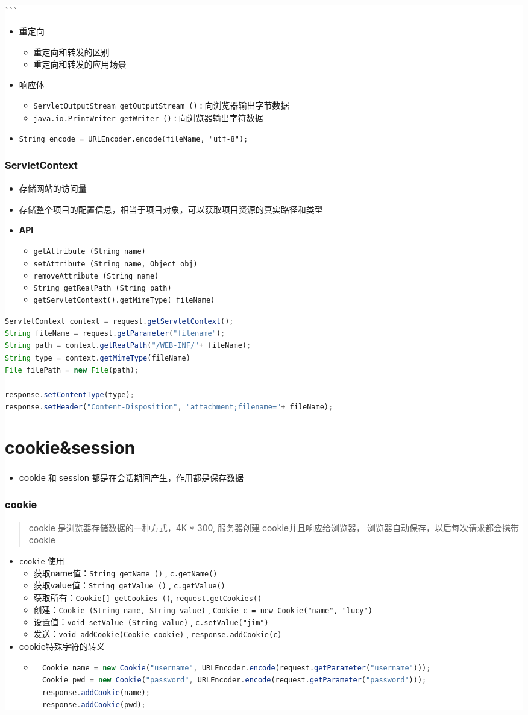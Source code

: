     ```
    
- 重定向 
    - 重定向和转发的区别
    - 重定向和转发的应用场景

- 响应体
    - `ServletOutputStream getOutputStream ()` : 向浏览器输出字节数据
    - `java.io.PrintWriter getWriter ()` : 向浏览器输出字符数据
    
- `String encode = URLEncoder.encode(fileName, "utf-8");`    

### ServletContext
- 存储网站的访问量
- 存储整个项目的配置信息，相当于项目对象，可以获取项目资源的真实路径和类型

- **API**
    - `getAttribute (String name)`
    - `setAttribute (String name, Object obj)`
    - `removeAttribute (String name)`
    - `String getRealPath (String path)`
    - `getServletContext().getMimeType( fileName)`


 ```javascript
ServletContext context = request.getServletContext();
String fileName = request.getParameter("filename");
String path = context.getRealPath("/WEB-INF/"+ fileName);
String type = context.getMimeType(fileName)
File filePath = new File(path);

response.setContentType(type);
response.setHeader("Content-Disposition", "attachment;filename="+ fileName);
 ```

 

 

# cookie&session
- cookie 和 session 都是在会话期间产生，作用都是保存数据

### cookie
> cookie 是浏览器存储数据的一种方式，4K * 300,
> 服务器创建 cookie并且响应给浏览器， 浏览器自动保存，以后每次请求都会携带cookie

- `cookie` 使用
    - 获取name值：`String getName ()` , `c.getName()`
    - 获取value值：`String getValue ()` , `c.getValue()` 
    - 获取所有：`Cookie[] getCookies ()`, `request.getCookies()`
    - 创建：`Cookie (String name, String value)` , `Cookie c = new Cookie("name", "lucy")` 
    - 设置值：`void setValue (String value)` , `c.setValue("jim")`
    - 发送：`void addCookie(Cookie cookie)` , `response.addCookie(c)`
- cookie特殊字符的转义
    - ```javascript
        Cookie name = new Cookie("username", URLEncoder.encode(request.getParameter("username")));
        Cookie pwd = new Cookie("password", URLEncoder.encode(request.getParameter("password")));
        response.addCookie(name);
        response.addCookie(pwd);
